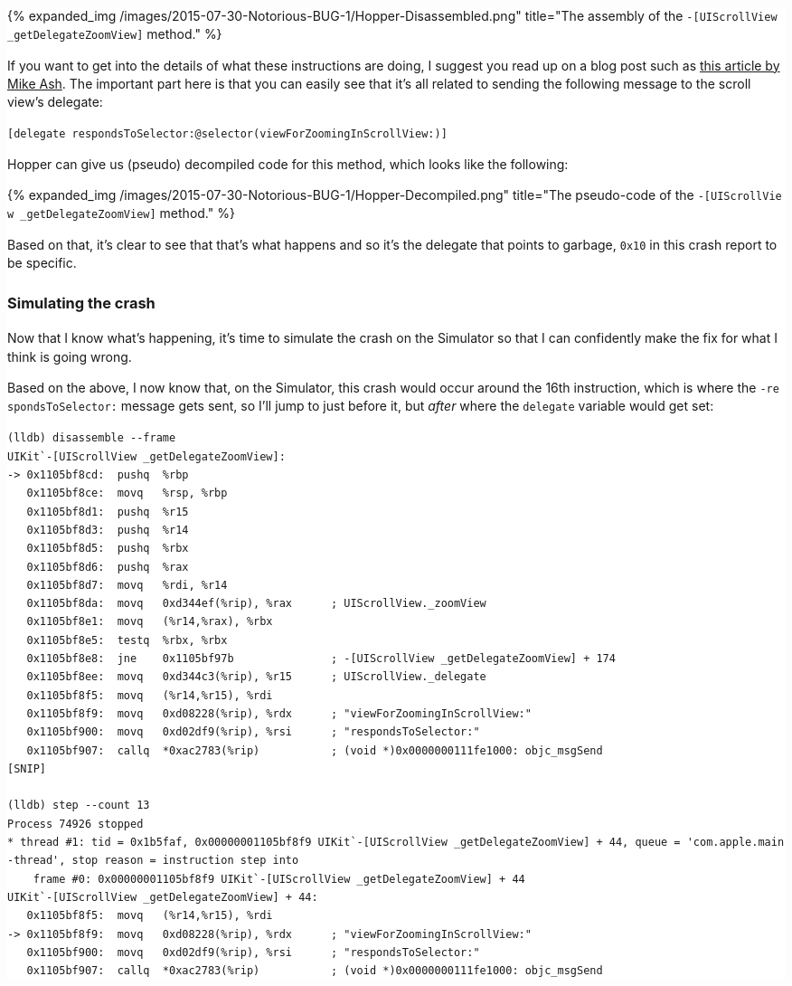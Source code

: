 {% expanded_img /images/2015-07-30-Notorious-BUG-1/Hopper-Disassembled.png" title="The assembly of the `-[UIScrollView _getDelegateZoomView]` method." %}

If you want to get into the details of what these instructions are doing, I suggest you read up on a blog post such as
[this article by Mike Ash](https://www.mikeash.com/pyblog/friday-qa-2011-12-30-disassembling-the-assembly-part-3-arm-edition.html).
The important part here is that you can easily see that it’s all related to sending the following message to the scroll
view’s delegate:

```
[delegate respondsToSelector:@selector(viewForZoomingInScrollView:)]
```

Hopper can give us (pseudo) decompiled code for this method, which looks like the following:

{% expanded_img /images/2015-07-30-Notorious-BUG-1/Hopper-Decompiled.png" title="The pseudo-code of the `-[UIScrollView _getDelegateZoomView]` method." %}

Based on that, it’s clear to see that that’s what happens and so it’s the delegate that points to garbage, `0x10` in
this crash report to be specific.

### Simulating the crash

Now that I know what’s happening, it’s time to simulate the crash on the Simulator so that I can confidently make the
fix for what I think is going wrong.

Based on the above, I now know that, on the Simulator, this crash would occur around the 16th instruction, which is
where the `-respondsToSelector:` message gets sent, so I’ll jump to just before it, but _after_ where the `delegate`
variable would get set:

```
(lldb) disassemble --frame
UIKit`-[UIScrollView _getDelegateZoomView]:
-> 0x1105bf8cd:  pushq  %rbp
   0x1105bf8ce:  movq   %rsp, %rbp
   0x1105bf8d1:  pushq  %r15
   0x1105bf8d3:  pushq  %r14
   0x1105bf8d5:  pushq  %rbx
   0x1105bf8d6:  pushq  %rax
   0x1105bf8d7:  movq   %rdi, %r14
   0x1105bf8da:  movq   0xd344ef(%rip), %rax      ; UIScrollView._zoomView
   0x1105bf8e1:  movq   (%r14,%rax), %rbx
   0x1105bf8e5:  testq  %rbx, %rbx
   0x1105bf8e8:  jne    0x1105bf97b               ; -[UIScrollView _getDelegateZoomView] + 174
   0x1105bf8ee:  movq   0xd344c3(%rip), %r15      ; UIScrollView._delegate
   0x1105bf8f5:  movq   (%r14,%r15), %rdi
   0x1105bf8f9:  movq   0xd08228(%rip), %rdx      ; "viewForZoomingInScrollView:"
   0x1105bf900:  movq   0xd02df9(%rip), %rsi      ; "respondsToSelector:"
   0x1105bf907:  callq  *0xac2783(%rip)           ; (void *)0x0000000111fe1000: objc_msgSend
[SNIP]

(lldb) step --count 13
Process 74926 stopped
* thread #1: tid = 0x1b5faf, 0x00000001105bf8f9 UIKit`-[UIScrollView _getDelegateZoomView] + 44, queue = 'com.apple.main-thread', stop reason = instruction step into
    frame #0: 0x00000001105bf8f9 UIKit`-[UIScrollView _getDelegateZoomView] + 44
UIKit`-[UIScrollView _getDelegateZoomView] + 44:
   0x1105bf8f5:  movq   (%r14,%r15), %rdi
-> 0x1105bf8f9:  movq   0xd08228(%rip), %rdx      ; "viewForZoomingInScrollView:"
   0x1105bf900:  movq   0xd02df9(%rip), %rsi      ; "respondsToSelector:"
   0x1105bf907:  callq  *0xac2783(%rip)           ; (void *)0x0000000111fe1000: objc_msgSend
```